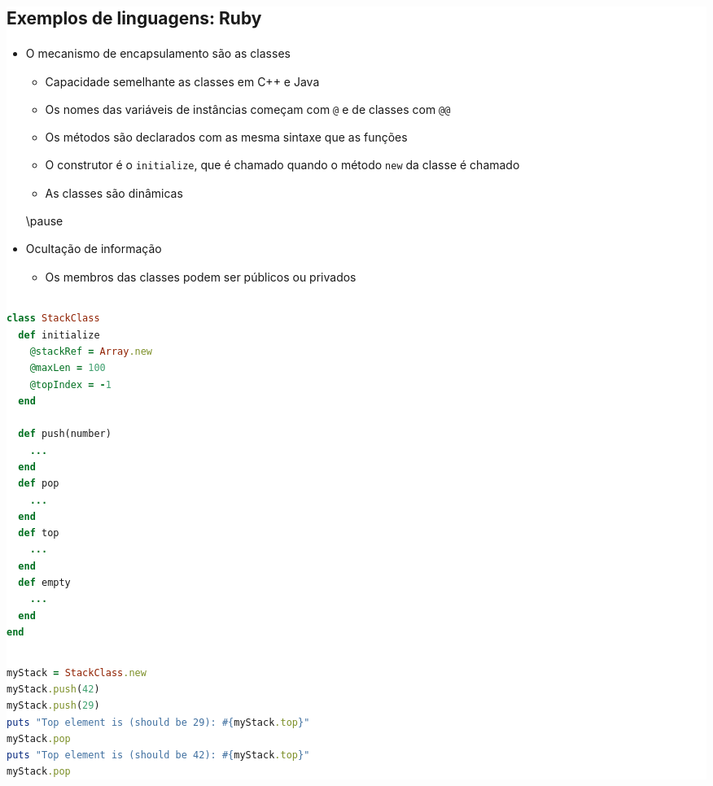 
## Exemplos de linguagens: Ruby

- O mecanismo de encapsulamento são as classes

    - Capacidade semelhante as classes em C++ e Java

    - Os nomes das variáveis de instâncias começam com `@` e de classes com `@@`

    - Os métodos são declarados com as mesma sintaxe que as funções

    - O construtor é o `initialize`, que é chamado quando o método `new` da
      classe é chamado

    - As classes são dinâmicas

    \pause

- Ocultação de informação

    - Os membros das classes podem ser públicos ou privados


##

```ruby
class StackClass
  def initialize
    @stackRef = Array.new
    @maxLen = 100
    @topIndex = -1
  end

  def push(number)
    ...
  end
  def pop
    ...
  end
  def top
    ...
  end
  def empty
    ...
  end
end
```


##

```ruby
myStack = StackClass.new
myStack.push(42)
myStack.push(29)
puts "Top element is (should be 29): #{myStack.top}"
myStack.pop
puts "Top element is (should be 42): #{myStack.top}"
myStack.pop
```
